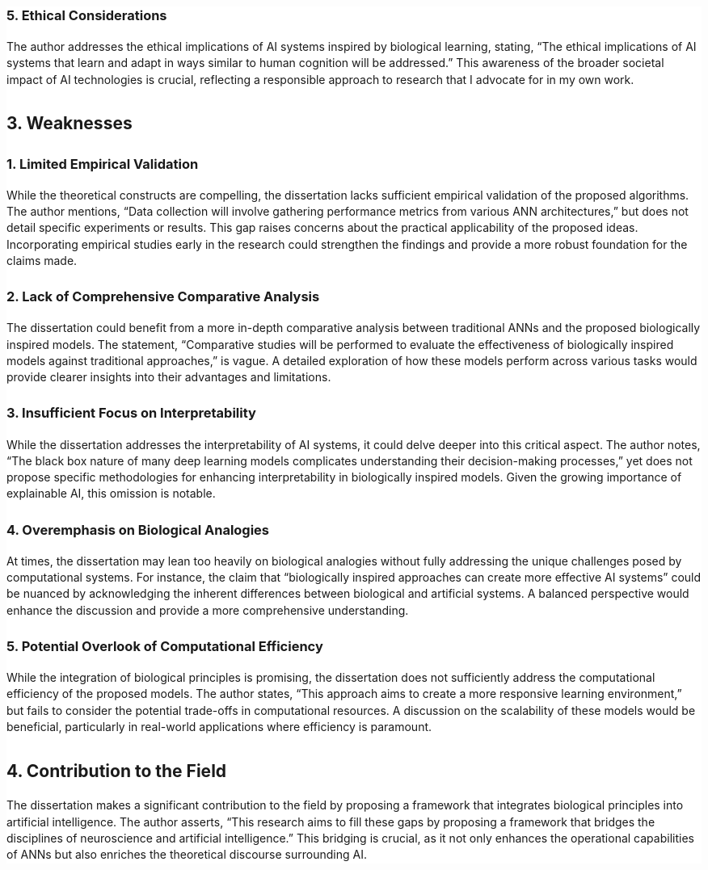 ### 5. Ethical Considerations
The author addresses the ethical implications of AI systems inspired by biological learning, stating, “The ethical implications of AI systems that learn and adapt in ways similar to human cognition will be addressed.” This awareness of the broader societal impact of AI technologies is crucial, reflecting a responsible approach to research that I advocate for in my own work.

## 3. Weaknesses

### 1. Limited Empirical Validation
While the theoretical constructs are compelling, the dissertation lacks sufficient empirical validation of the proposed algorithms. The author mentions, “Data collection will involve gathering performance metrics from various ANN architectures,” but does not detail specific experiments or results. This gap raises concerns about the practical applicability of the proposed ideas. Incorporating empirical studies early in the research could strengthen the findings and provide a more robust foundation for the claims made.

### 2. Lack of Comprehensive Comparative Analysis
The dissertation could benefit from a more in-depth comparative analysis between traditional ANNs and the proposed biologically inspired models. The statement, “Comparative studies will be performed to evaluate the effectiveness of biologically inspired models against traditional approaches,” is vague. A detailed exploration of how these models perform across various tasks would provide clearer insights into their advantages and limitations.

### 3. Insufficient Focus on Interpretability
While the dissertation addresses the interpretability of AI systems, it could delve deeper into this critical aspect. The author notes, “The black box nature of many deep learning models complicates understanding their decision-making processes,” yet does not propose specific methodologies for enhancing interpretability in biologically inspired models. Given the growing importance of explainable AI, this omission is notable.

### 4. Overemphasis on Biological Analogies
At times, the dissertation may lean too heavily on biological analogies without fully addressing the unique challenges posed by computational systems. For instance, the claim that “biologically inspired approaches can create more effective AI systems” could be nuanced by acknowledging the inherent differences between biological and artificial systems. A balanced perspective would enhance the discussion and provide a more comprehensive understanding.

### 5. Potential Overlook of Computational Efficiency
While the integration of biological principles is promising, the dissertation does not sufficiently address the computational efficiency of the proposed models. The author states, “This approach aims to create a more responsive learning environment,” but fails to consider the potential trade-offs in computational resources. A discussion on the scalability of these models would be beneficial, particularly in real-world applications where efficiency is paramount.

## 4. Contribution to the Field

The dissertation makes a significant contribution to the field by proposing a framework that integrates biological principles into artificial intelligence. The author asserts, “This research aims to fill these gaps by proposing a framework that bridges the disciplines of neuroscience and artificial intelligence.” This bridging is crucial, as it not only enhances the operational capabilities of ANNs but also enriches the theoretical discourse surrounding AI.
